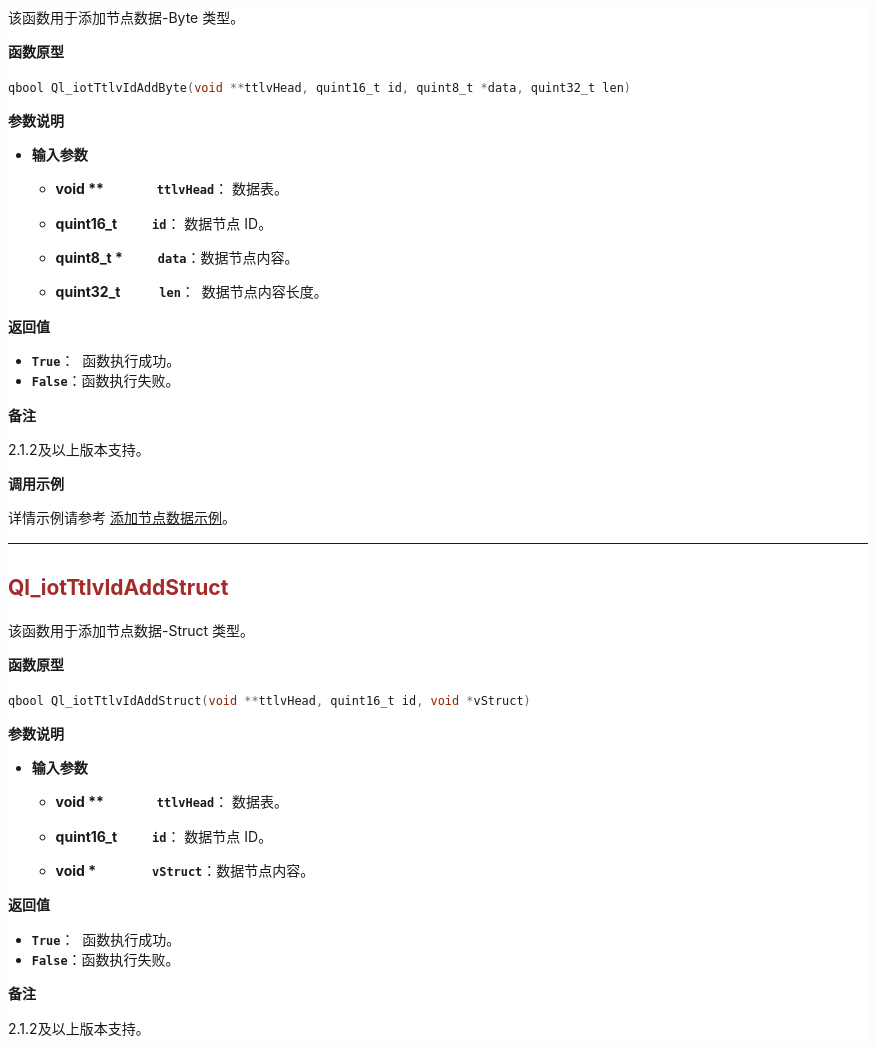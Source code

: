 该函数用于添加节点数据-Byte 类型。

__函数原型__

```c
qbool Ql_iotTtlvIdAddByte(void **ttlvHead, quint16_t id, quint8_t *data, quint32_t len)
```

__参数说明__

* __输入参数__
	* __void **__     __`ttlvHead`__： 数据表。
	
	* __quint16_t__   __`id`__： 数据节点 ID。
	
	* __quint8_t *__   __`data`__：数据节点内容。

	* __quint32_t__    __`len`__： 数据节点内容长度。

__返回值__

* __`True`__：&nbsp;&nbsp;函数执行成功。
* __`False`__：函数执行失败。

__备注__ 

2.1.2及以上版本支持。

__调用示例__

详情示例请参考 [添加节点数据示例](#TTLV_ID_SET)。

---
<span id="Ql_iotTtlvIdAddStruct">  </span>
## <font color=#A52A2A  >__Ql_iotTtlvIdAddStruct__</font>

该函数用于添加节点数据-Struct 类型。

__函数原型__

```c
qbool Ql_iotTtlvIdAddStruct(void **ttlvHead, quint16_t id, void *vStruct)
```

__参数说明__

* __输入参数__
	* __void **__     __`ttlvHead`__： 数据表。
	
	* __quint16_t__   __`id`__： 数据节点 ID。
	
	* __void *__    __`vStruct`__：数据节点内容。


__返回值__

* __`True`__：&nbsp;&nbsp;函数执行成功。
* __`False`__：函数执行失败。

__备注__ 

2.1.2及以上版本支持。
